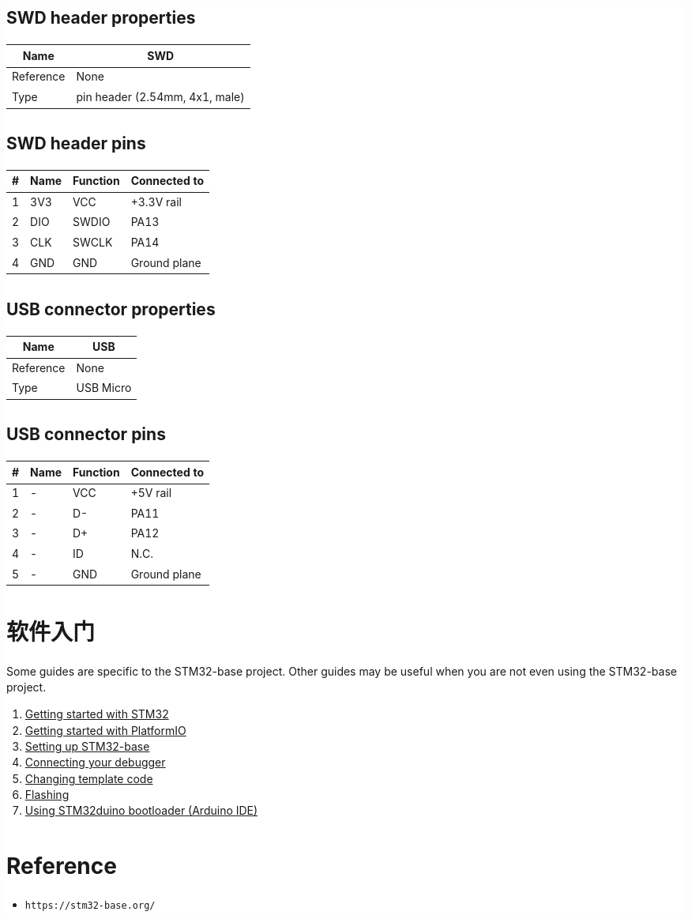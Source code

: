 ## SWD header properties

| Name      | SWD                            |
| --------- | ------------------------------ |
| Reference | None                           |
| Type      | pin header (2.54mm, 4x1, male) |

## SWD header pins

| #    | Name | Function | Connected to |
| :--- | :--- | :------- | :----------- |
| 1    | 3V3  | VCC      | +3.3V rail   |
| 2    | DIO  | SWDIO    | PA13         |
| 3    | CLK  | SWCLK    | PA14         |
| 4    | GND  | GND      | Ground plane |

## USB connector properties

| Name      | USB       |
| --------- | --------- |
| Reference | None      |
| Type      | USB Micro |

## USB connector pins

| #    | Name | Function | Connected to |
| :--- | :--- | :------- | :----------- |
| 1    | -    | VCC      | +5V rail     |
| 2    | -    | D-       | PA11         |
| 3    | -    | D+       | PA12         |
| 4    | -    | ID       | N.C.         |
| 5    | -    | GND      | Ground plane |

# 软件入门

Some guides are specific to the STM32-base project. Other guides may be useful when you are not even using the STM32-base project.

1. [Getting started with STM32](https://stm32-base.org/guides/getting-started)
2. [Getting started with PlatformIO](https://stm32-base.org/guides/platformio)
3. [Setting up STM32-base](https://stm32-base.org/guides/setup)
4. [Connecting your debugger](https://stm32-base.org/guides/connecting-your-debugger)
5. [Changing template code](https://stm32-base.org/guides/changing-template-code)
6. [Flashing](https://stm32-base.org/guides/flashing)
7. [Using STM32duino bootloader (Arduino IDE)](https://maker.pro/arduino/tutorial/how-to-program-the-stm32-blue-pill-with-arduino-ide)

# Reference

- `https://stm32-base.org/`

